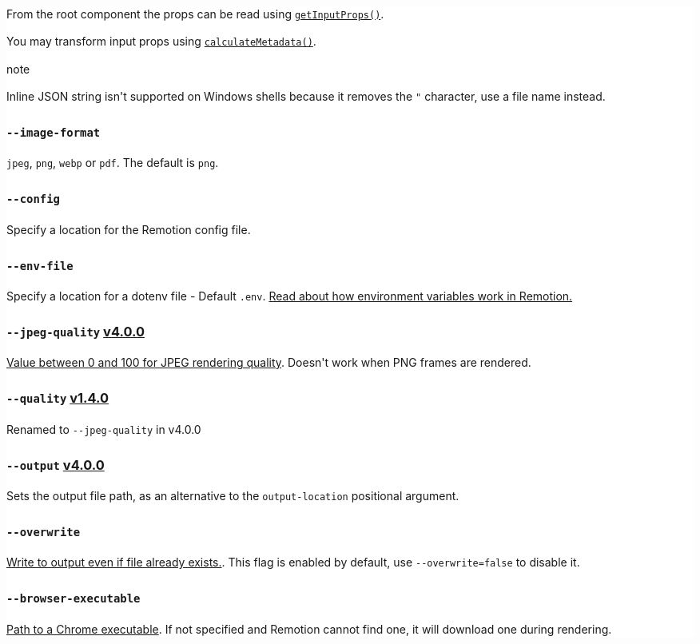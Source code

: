 From the root component the props can be read using [`getInputProps()`](/docs/get-input-props).

You may transform input props using [`calculateMetadata()`](/docs/calculate-metadata).

note

Inline JSON string isn't supported on Windows shells because it removes the `"` character, use a file name instead.

### `--image-format` [​](\#--image-format "Direct link to --image-format")

`jpeg`, `png`, `webp` or `pdf`. The default is `png`.

### `--config` [​](\#--config "Direct link to --config")

Specify a location for the Remotion config file.

### `--env-file` [​](\#--env-file "Direct link to --env-file")

Specify a location for a dotenv file - Default `.env`. [Read about how environment variables work in Remotion.](/docs/env-variables)

### `--jpeg-quality` [v4.0.0](https://github.com/remotion-dev/remotion/releases/v4.0.0) [​](\#--jpeg-quality- "Direct link to --jpeg-quality-")

[Value between 0 and 100 for JPEG rendering quality](/docs/config#setjpegquality). Doesn't work when PNG frames are rendered.

### `--quality` [v1.4.0](https://github.com/remotion-dev/remotion/releases/v1.4.0) [​](\#--quality- "Direct link to --quality-")

Renamed to `--jpeg-quality` in v4.0.0

### `--output` [v4.0.0](https://github.com/remotion-dev/remotion/releases/v4.0.0) [​](\#--output- "Direct link to --output-")

Sets the output file path, as an alternative to the `output-location` positional argument.

### `--overwrite` [​](\#--overwrite "Direct link to --overwrite")

[Write to output even if file already exists.](/docs/config#setoverwriteoutput). This flag is enabled by default, use `--overwrite=false` to disable it.

### `--browser-executable` [​](\#--browser-executable "Direct link to --browser-executable")

[Path to a Chrome executable](/docs/config#setbrowserexecutable). If not specified and Remotion cannot find one, it will download one during rendering.
